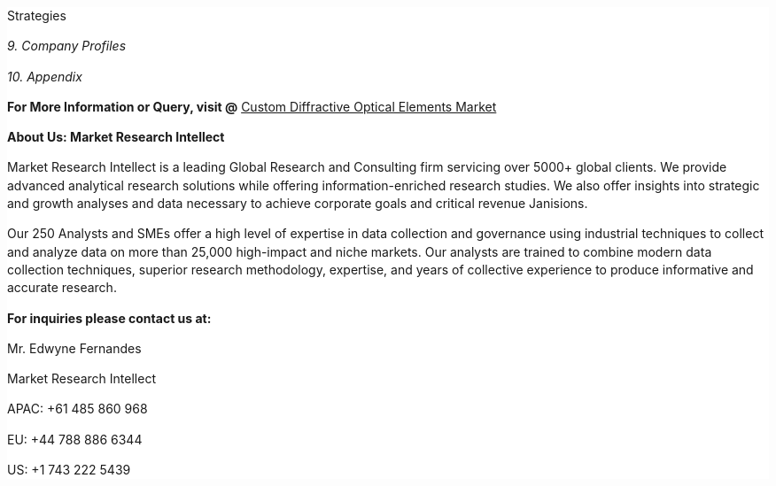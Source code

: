 Strategies</span></em></li></ul><p><em><span class="font-[700]">9. Company Profiles</span></em></p><p><em><span class="font-[700]">10. Appendix</span></em></p><p><span class="font-[700]"><strong>For More Information or Query, visit&nbsp;@</strong>&nbsp;</span><span class="font-[700]"><a href="https://www.marketresearchintellect.com/product/custom-diffractive-optical-elements-market/?utm_source=Linkedin&utm_medium=822" target="_blank" data-tracking-control-name="article-ssr-frontend-pulse_little-text-block" data-tracking-will-navigate="" data-test-link="">Custom Diffractive Optical Elements Market</a></span></p><p><strong><span class="font-[700]">About Us: Market Research Intellect</span></strong></p><p><span class="">Market Research Intellect is a leading Global Research and Consulting firm servicing over 5000+ global clients. We provide advanced analytical research solutions while offering information-enriched research studies.&nbsp;</span>We also offer insights into strategic and growth analyses and data necessary to achieve corporate goals and critical revenue Janisions.</p><p><span class="">Our 250 Analysts and SMEs offer a high level of expertise in data collection and governance using industrial techniques to collect and analyze data on more than 25,000 high-impact and niche markets. Our analysts are trained to combine modern data collection techniques, superior research methodology, expertise, and years of collective experience to produce informative and accurate research.</span></p><p><strong>For inquiries please contact us at:</strong></p><p>Mr. Edwyne Fernandes</p><p>Market Research Intellect</p><p>APAC: +61 485 860 968</p><p>EU: +44 788 886 6344</p><p>US: +1 743 222 5439</p>
